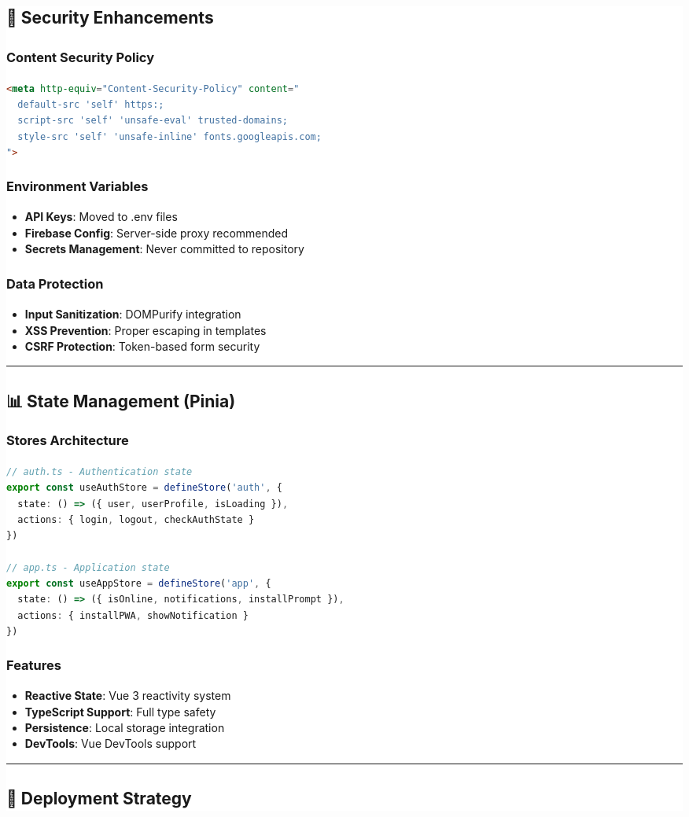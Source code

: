 
## 🔐 **Security Enhancements**

### **Content Security Policy**
```html
<meta http-equiv="Content-Security-Policy" content="
  default-src 'self' https:;
  script-src 'self' 'unsafe-eval' trusted-domains;
  style-src 'self' 'unsafe-inline' fonts.googleapis.com;
">
```

### **Environment Variables**
- **API Keys**: Moved to .env files
- **Firebase Config**: Server-side proxy recommended
- **Secrets Management**: Never committed to repository

### **Data Protection**
- **Input Sanitization**: DOMPurify integration
- **XSS Prevention**: Proper escaping in templates
- **CSRF Protection**: Token-based form security

---

## 📊 **State Management (Pinia)**

### **Stores Architecture**
```typescript
// auth.ts - Authentication state
export const useAuthStore = defineStore('auth', {
  state: () => ({ user, userProfile, isLoading }),
  actions: { login, logout, checkAuthState }
})

// app.ts - Application state  
export const useAppStore = defineStore('app', {
  state: () => ({ isOnline, notifications, installPrompt }),
  actions: { installPWA, showNotification }
})
```

### **Features**
- **Reactive State**: Vue 3 reactivity system
- **TypeScript Support**: Full type safety
- **Persistence**: Local storage integration
- **DevTools**: Vue DevTools support

---

## 🚀 **Deployment Strategy**

